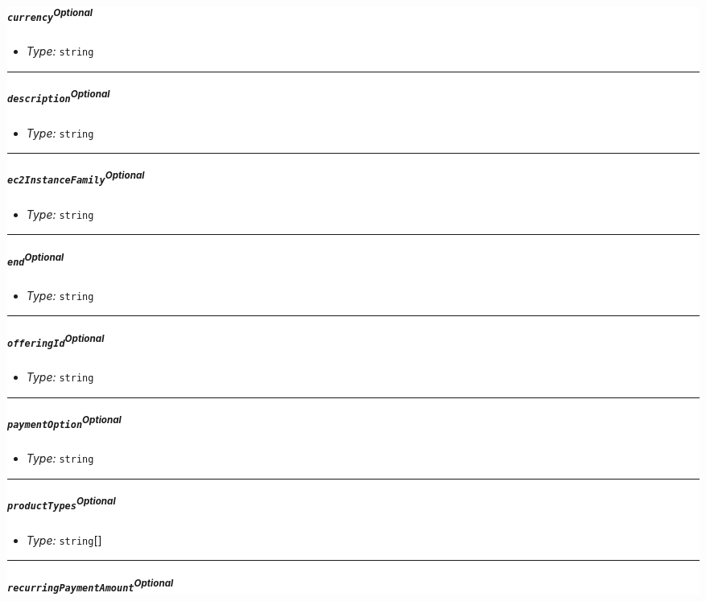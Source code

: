 
##### `currency`<sup>Optional</sup> <a name="aws-cdk-sdk.savingsplans.SavingsPlansSavingsPlan.property.currency"></a>

- *Type:* `string`

---

##### `description`<sup>Optional</sup> <a name="aws-cdk-sdk.savingsplans.SavingsPlansSavingsPlan.property.description"></a>

- *Type:* `string`

---

##### `ec2InstanceFamily`<sup>Optional</sup> <a name="aws-cdk-sdk.savingsplans.SavingsPlansSavingsPlan.property.ec2InstanceFamily"></a>

- *Type:* `string`

---

##### `end`<sup>Optional</sup> <a name="aws-cdk-sdk.savingsplans.SavingsPlansSavingsPlan.property.end"></a>

- *Type:* `string`

---

##### `offeringId`<sup>Optional</sup> <a name="aws-cdk-sdk.savingsplans.SavingsPlansSavingsPlan.property.offeringId"></a>

- *Type:* `string`

---

##### `paymentOption`<sup>Optional</sup> <a name="aws-cdk-sdk.savingsplans.SavingsPlansSavingsPlan.property.paymentOption"></a>

- *Type:* `string`

---

##### `productTypes`<sup>Optional</sup> <a name="aws-cdk-sdk.savingsplans.SavingsPlansSavingsPlan.property.productTypes"></a>

- *Type:* `string`[]

---

##### `recurringPaymentAmount`<sup>Optional</sup> <a name="aws-cdk-sdk.savingsplans.SavingsPlansSavingsPlan.property.recurringPaymentAmount"></a>
